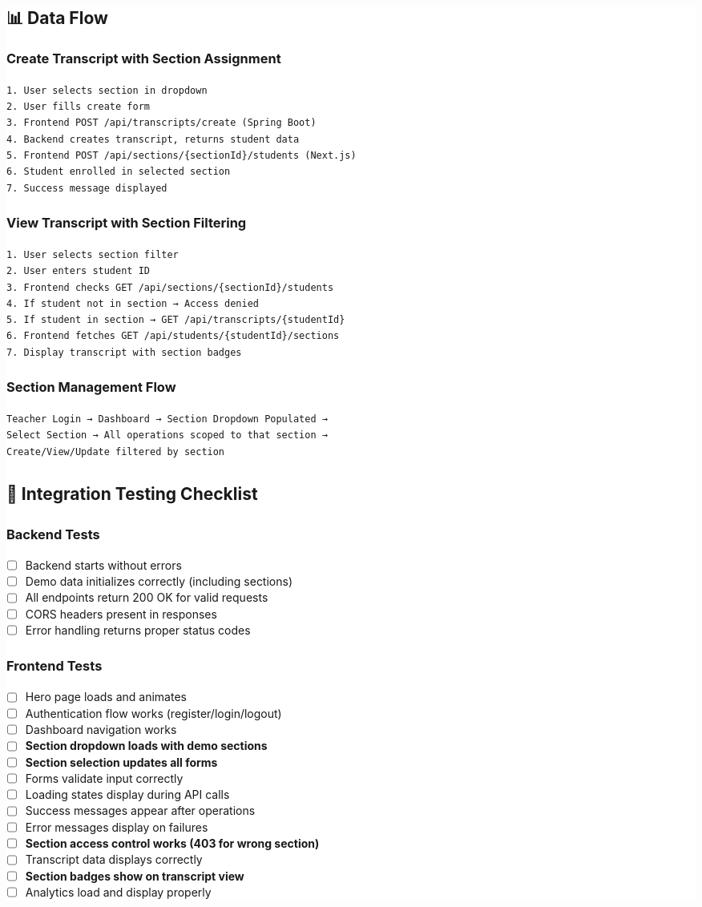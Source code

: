 ## 📊 Data Flow

### Create Transcript with Section Assignment
```
1. User selects section in dropdown
2. User fills create form
3. Frontend POST /api/transcripts/create (Spring Boot)
4. Backend creates transcript, returns student data
5. Frontend POST /api/sections/{sectionId}/students (Next.js)
6. Student enrolled in selected section
7. Success message displayed
```

### View Transcript with Section Filtering
```
1. User selects section filter
2. User enters student ID
3. Frontend checks GET /api/sections/{sectionId}/students
4. If student not in section → Access denied
5. If student in section → GET /api/transcripts/{studentId}
6. Frontend fetches GET /api/students/{studentId}/sections
7. Display transcript with section badges
```

### Section Management Flow
```
Teacher Login → Dashboard → Section Dropdown Populated → 
Select Section → All operations scoped to that section →
Create/View/Update filtered by section
```

## 🧪 Integration Testing Checklist

### Backend Tests
- [ ] Backend starts without errors
- [ ] Demo data initializes correctly (including sections)
- [ ] All endpoints return 200 OK for valid requests
- [ ] CORS headers present in responses
- [ ] Error handling returns proper status codes

### Frontend Tests
- [ ] Hero page loads and animates
- [ ] Authentication flow works (register/login/logout)
- [ ] Dashboard navigation works
- [ ] **Section dropdown loads with demo sections**
- [ ] **Section selection updates all forms**
- [ ] Forms validate input correctly
- [ ] Loading states display during API calls
- [ ] Success messages appear after operations
- [ ] Error messages display on failures
- [ ] **Section access control works (403 for wrong section)**
- [ ] Transcript data displays correctly
- [ ] **Section badges show on transcript view**
- [ ] Analytics load and display properly
